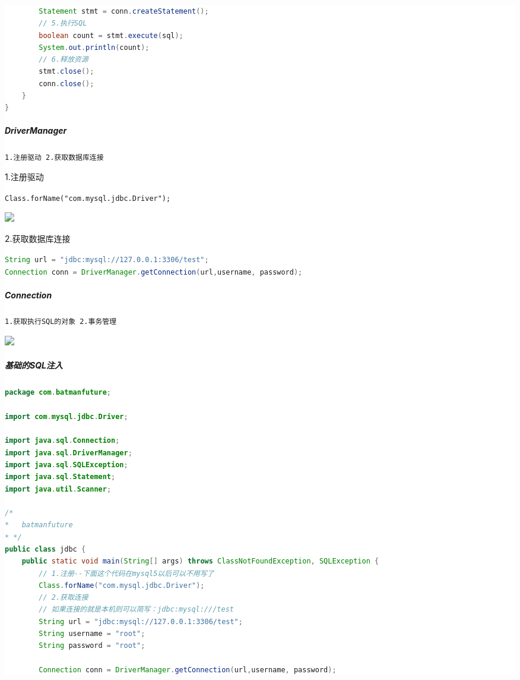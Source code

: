~~~java
        Statement stmt = conn.createStatement();
        // 5.执行SQL
        boolean count = stmt.execute(sql);
        System.out.println(count);
        // 6.释放资源
        stmt.close();
        conn.close();
    }
}

~~~

##### DriverManager

~~~
1.注册驱动 2.获取数据库连接
~~~

1.注册驱动

```
Class.forName("com.mysql.jdbc.Driver");
```

![](https://s3.bmp.ovh/imgs/2023/03/08/9ce40a59f8c9448f.png)

2.获取数据库连接

~~~java
String url = "jdbc:mysql://127.0.0.1:3306/test";
Connection conn = DriverManager.getConnection(url,username, password);
~~~

##### Connection

~~~
1.获取执行SQL的对象 2.事务管理
~~~

![](https://s3.bmp.ovh/imgs/2023/03/08/a5d50cd6f5603c08.png)

##### 基础的SQL注入

~~~java
package com.batmanfuture;

import com.mysql.jdbc.Driver;

import java.sql.Connection;
import java.sql.DriverManager;
import java.sql.SQLException;
import java.sql.Statement;
import java.util.Scanner;

/*
*   batmanfuture
* */
public class jdbc {
    public static void main(String[] args) throws ClassNotFoundException, SQLException {
        // 1.注册--下面这个代码在mysql5以后可以不用写了
        Class.forName("com.mysql.jdbc.Driver");
        // 2.获取连接
        // 如果连接的就是本机则可以简写：jdbc:mysql:///test
        String url = "jdbc:mysql://127.0.0.1:3306/test";
        String username = "root";
        String password = "root";

        Connection conn = DriverManager.getConnection(url,username, password);
~~~
